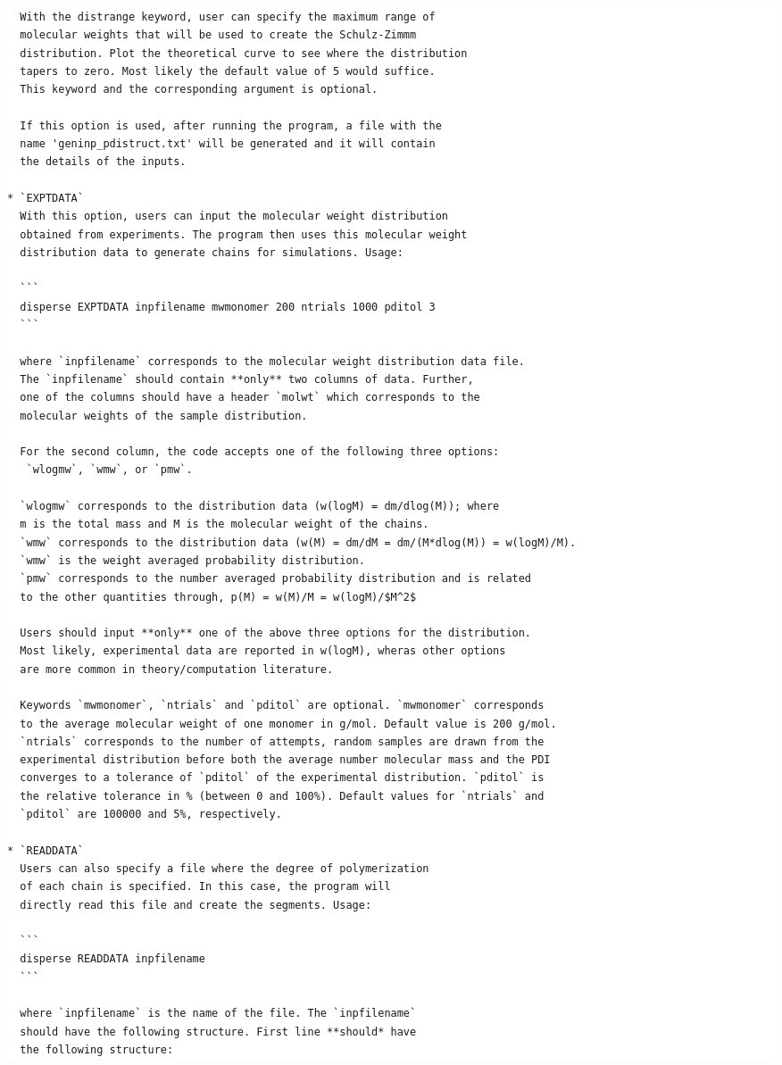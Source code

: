       With the distrange keyword, user can specify the maximum range of 
      molecular weights that will be used to create the Schulz-Zimmm
      distribution. Plot the theoretical curve to see where the distribution
      tapers to zero. Most likely the default value of 5 would suffice.
      This keyword and the corresponding argument is optional.
  
      If this option is used, after running the program, a file with the
      name 'geninp_pdistruct.txt' will be generated and it will contain
      the details of the inputs.

    * `EXPTDATA`
      With this option, users can input the molecular weight distribution
      obtained from experiments. The program then uses this molecular weight
      distribution data to generate chains for simulations. Usage:

      ```
      disperse EXPTDATA inpfilename mwmonomer 200 ntrials 1000 pditol 3
      ```

      where `inpfilename` corresponds to the molecular weight distribution data file.
      The `inpfilename` should contain **only** two columns of data. Further,
      one of the columns should have a header `molwt` which corresponds to the
      molecular weights of the sample distribution. 

      For the second column, the code accepts one of the following three options:
       `wlogmw`, `wmw`, or `pmw`.

      `wlogmw` corresponds to the distribution data (w(logM) = dm/dlog(M)); where
      m is the total mass and M is the molecular weight of the chains. 
      `wmw` corresponds to the distribution data (w(M) = dm/dM = dm/(M*dlog(M)) = w(logM)/M).
      `wmw` is the weight averaged probability distribution.
      `pmw` corresponds to the number averaged probability distribution and is related
      to the other quantities through, p(M) = w(M)/M = w(logM)/$M^2$

      Users should input **only** one of the above three options for the distribution.
      Most likely, experimental data are reported in w(logM), wheras other options
      are more common in theory/computation literature.

      Keywords `mwmonomer`, `ntrials` and `pditol` are optional. `mwmonomer` corresponds
      to the average molecular weight of one monomer in g/mol. Default value is 200 g/mol.
      `ntrials` corresponds to the number of attempts, random samples are drawn from the
      experimental distribution before both the average number molecular mass and the PDI
      converges to a tolerance of `pditol` of the experimental distribution. `pditol` is
      the relative tolerance in % (between 0 and 100%). Default values for `ntrials` and
      `pditol` are 100000 and 5%, respectively.

    * `READDATA`
      Users can also specify a file where the degree of polymerization
      of each chain is specified. In this case, the program will
      directly read this file and create the segments. Usage:

      ```
      disperse READDATA inpfilename
      ```

      where `inpfilename` is the name of the file. The `inpfilename`
      should have the following structure. First line **should* have
      the following structure: 
